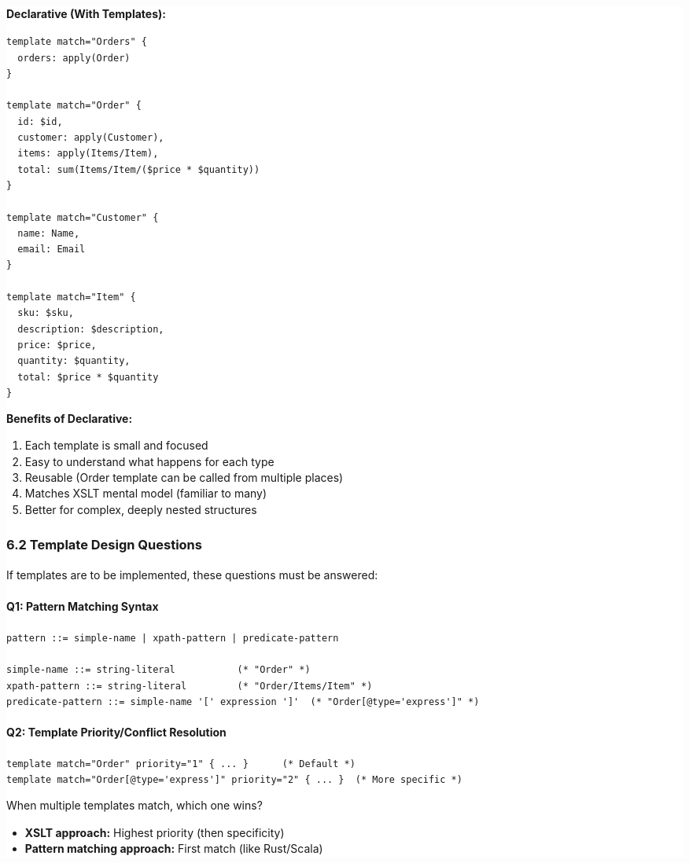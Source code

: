 **Declarative (With Templates):**
```utlx
template match="Orders" {
  orders: apply(Order)
}

template match="Order" {
  id: $id,
  customer: apply(Customer),
  items: apply(Items/Item),
  total: sum(Items/Item/($price * $quantity))
}

template match="Customer" {
  name: Name,
  email: Email
}

template match="Item" {
  sku: $sku,
  description: $description,
  price: $price,
  quantity: $quantity,
  total: $price * $quantity
}
```

**Benefits of Declarative:**
1. Each template is small and focused
2. Easy to understand what happens for each type
3. Reusable (Order template can be called from multiple places)
4. Matches XSLT mental model (familiar to many)
5. Better for complex, deeply nested structures

### 6.2 Template Design Questions

If templates are to be implemented, these questions must be answered:

#### Q1: Pattern Matching Syntax
```ebnf
pattern ::= simple-name | xpath-pattern | predicate-pattern

simple-name ::= string-literal           (* "Order" *)
xpath-pattern ::= string-literal         (* "Order/Items/Item" *)
predicate-pattern ::= simple-name '[' expression ']'  (* "Order[@type='express']" *)
```

#### Q2: Template Priority/Conflict Resolution
```utlx
template match="Order" priority="1" { ... }      (* Default *)
template match="Order[@type='express']" priority="2" { ... }  (* More specific *)
```
When multiple templates match, which one wins?
- **XSLT approach:** Highest priority (then specificity)
- **Pattern matching approach:** First match (like Rust/Scala)
